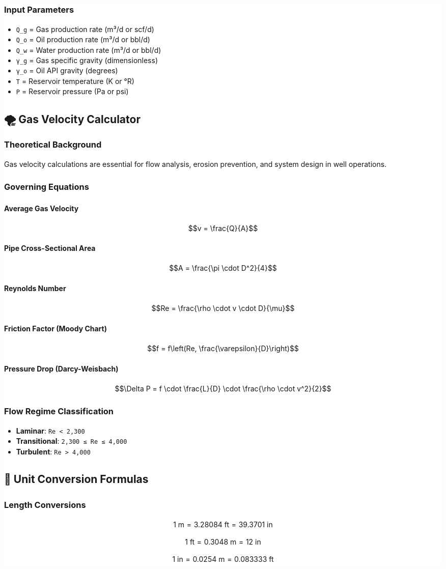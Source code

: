 ### **Input Parameters**
- `Q_g` = Gas production rate (m³/d or scf/d)
- `Q_o` = Oil production rate (m³/d or bbl/d)
- `Q_w` = Water production rate (m³/d or bbl/d)
- `γ_g` = Gas specific gravity (dimensionless)
- `γ_o` = Oil API gravity (degrees)
- `T` = Reservoir temperature (K or °R)
- `P` = Reservoir pressure (Pa or psi)

## 🌪️ **Gas Velocity Calculator**

### **Theoretical Background**
Gas velocity calculations are essential for flow analysis, erosion prevention, and system design in well operations.

### **Governing Equations**

#### **Average Gas Velocity**
```math
v = \frac{Q}{A}
```

#### **Pipe Cross-Sectional Area**
```math
A = \frac{\pi \cdot D^2}{4}
```

#### **Reynolds Number**
```math
Re = \frac{\rho \cdot v \cdot D}{\mu}
```

#### **Friction Factor (Moody Chart)**
```math
f = f\left(Re, \frac{\varepsilon}{D}\right)
```

#### **Pressure Drop (Darcy-Weisbach)**
```math
\Delta P = f \cdot \frac{L}{D} \cdot \frac{\rho \cdot v^2}{2}
```

### **Flow Regime Classification**
- **Laminar**: `Re < 2,300`
- **Transitional**: `2,300 ≤ Re ≤ 4,000`
- **Turbulent**: `Re > 4,000`

## 🔄 **Unit Conversion Formulas**

### **Length Conversions**
```math
1 \text{ m} = 3.28084 \text{ ft} = 39.3701 \text{ in}
```
```math
1 \text{ ft} = 0.3048 \text{ m} = 12 \text{ in}
```
```math
1 \text{ in} = 0.0254 \text{ m} = 0.083333 \text{ ft}
```
